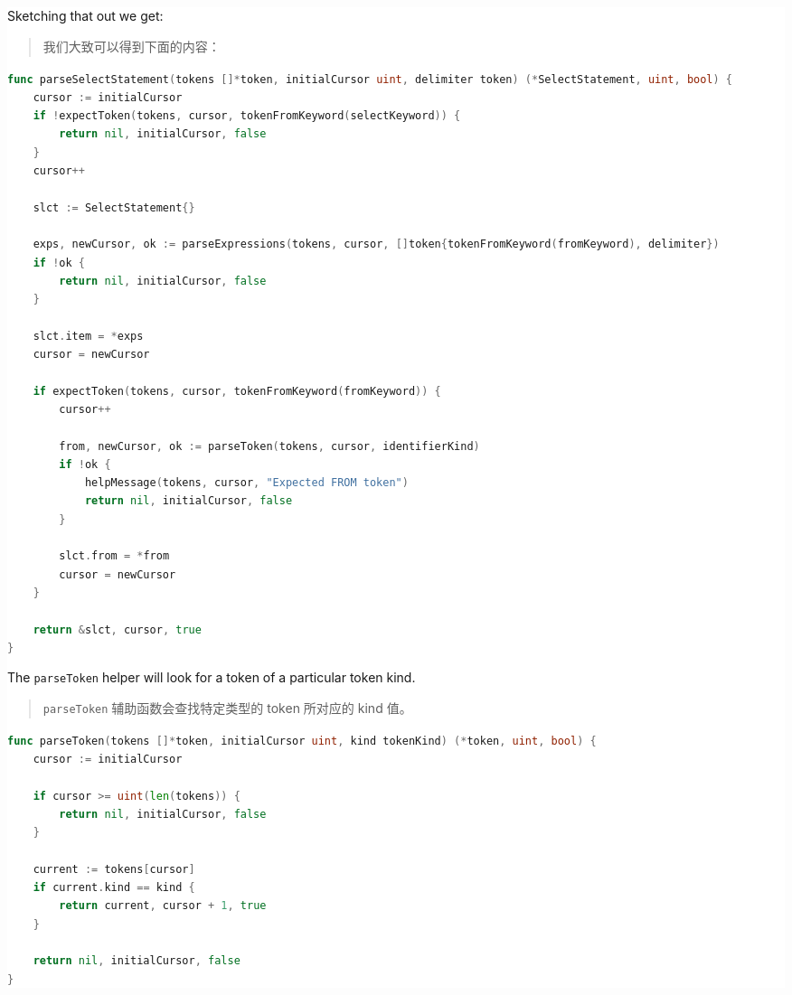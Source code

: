 Sketching that out we get:
>我们大致可以得到下面的内容：

```go
func parseSelectStatement(tokens []*token, initialCursor uint, delimiter token) (*SelectStatement, uint, bool) {
    cursor := initialCursor
    if !expectToken(tokens, cursor, tokenFromKeyword(selectKeyword)) {
        return nil, initialCursor, false
    }
    cursor++

    slct := SelectStatement{}

    exps, newCursor, ok := parseExpressions(tokens, cursor, []token{tokenFromKeyword(fromKeyword), delimiter})
    if !ok {
        return nil, initialCursor, false
    }

    slct.item = *exps
    cursor = newCursor

    if expectToken(tokens, cursor, tokenFromKeyword(fromKeyword)) {
        cursor++

        from, newCursor, ok := parseToken(tokens, cursor, identifierKind)
        if !ok {
            helpMessage(tokens, cursor, "Expected FROM token")
            return nil, initialCursor, false
        }

        slct.from = *from
        cursor = newCursor
    }

    return &slct, cursor, true
}
```

The `parseToken` helper will look for a token of a particular token kind.
>`parseToken` 辅助函数会查找特定类型的 token 所对应的 kind 值。

```go
func parseToken(tokens []*token, initialCursor uint, kind tokenKind) (*token, uint, bool) {
    cursor := initialCursor

    if cursor >= uint(len(tokens)) {
        return nil, initialCursor, false
    }

    current := tokens[cursor]
    if current.kind == kind {
        return current, cursor + 1, true
    }

    return nil, initialCursor, false
}
```

